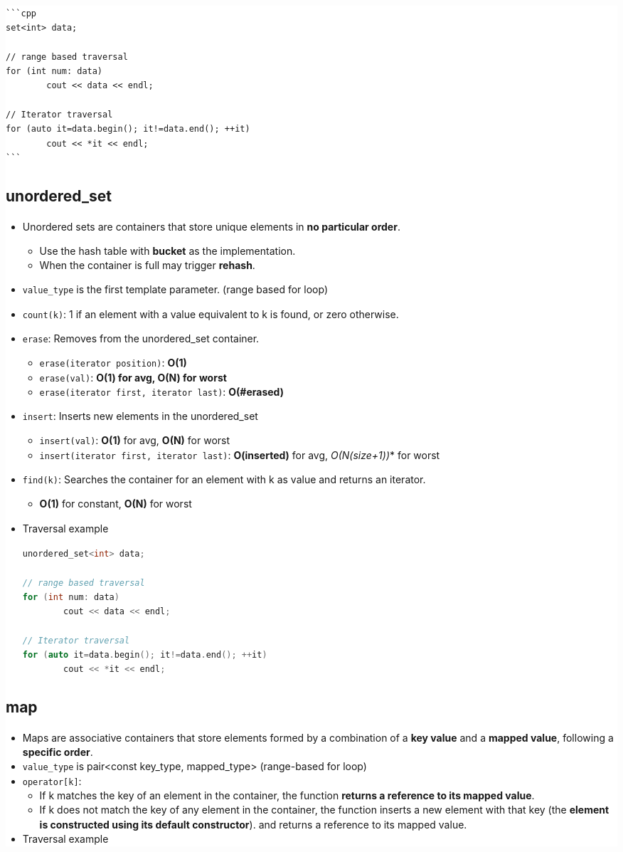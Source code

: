     ```cpp
    set<int> data;
    
    // range based traversal
    for (int num: data)
    		cout << data << endl;
    
    // Iterator traversal
    for (auto it=data.begin(); it!=data.end(); ++it)
    		cout << *it << endl;
    ```
    

## unordered_set

- Unordered sets are containers that store unique elements in **no particular order**.
    - Use the hash table with **bucket** as the implementation.
    - When the container is full may trigger **rehash**.
- `value_type` is the first template parameter. (range based for loop)
- `count(k)`: 1 if an element with a value equivalent to k is found, or zero otherwise.
- `erase`: Removes from the unordered_set container.
    - `erase(iterator position)`: **O(1)**
    - `erase(val)`: **O(1) for avg, O(N) for worst**
    - `erase(iterator first, iterator last)`: **O(#erased)**
- `insert`: Inserts new elements in the unordered_set
    - `insert(val)`: **O(1)** for avg, **O(N)** for worst
    - `insert(iterator first, iterator last)`: **O(inserted)** for avg, **O(N*(size+1))** for worst
- `find(k)`: Searches the container for an element with k as value and returns an iterator.
    - **O(1)** for constant, **O(N)** for worst
- Traversal example
    
    ```cpp
    unordered_set<int> data;
    
    // range based traversal
    for (int num: data)
    		cout << data << endl;
    
    // Iterator traversal
    for (auto it=data.begin(); it!=data.end(); ++it)
    		cout << *it << endl;
    ```
    

## map

- Maps are associative containers that store elements formed by a combination of a **key value** and a **mapped value**, following a **specific order**.
- `value_type` is pair<const key_type, mapped_type> (range-based for loop)
- `operator[k]`:
    - If k matches the key of an element in the container, the function **returns a reference to its mapped value**.
    - If k does not match the key of any element in the container, the function inserts a new element with that key (the **element is constructed using its default constructor**). and returns a reference to its mapped value.
- Traversal example
    